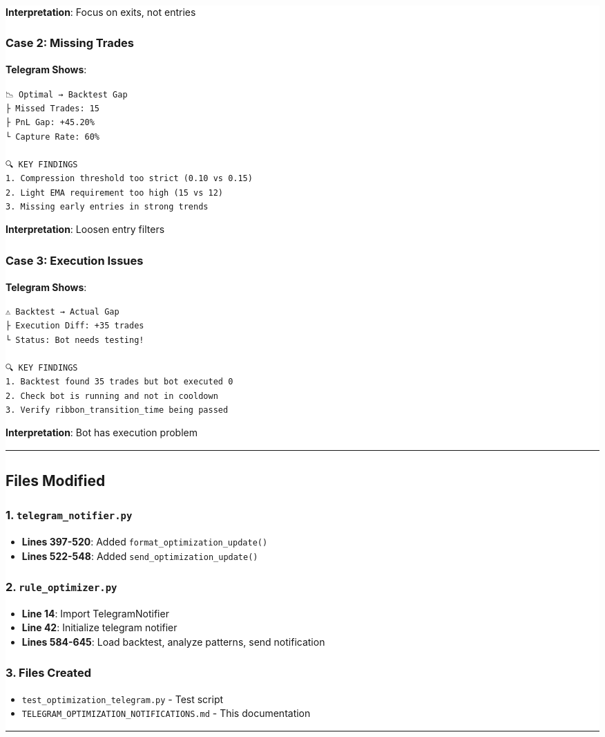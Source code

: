 **Interpretation**: Focus on exits, not entries

### Case 2: Missing Trades

**Telegram Shows**:
```
📉 Optimal → Backtest Gap
├ Missed Trades: 15
├ PnL Gap: +45.20%
└ Capture Rate: 60%

🔍 KEY FINDINGS
1. Compression threshold too strict (0.10 vs 0.15)
2. Light EMA requirement too high (15 vs 12)
3. Missing early entries in strong trends
```

**Interpretation**: Loosen entry filters

### Case 3: Execution Issues

**Telegram Shows**:
```
⚠️ Backtest → Actual Gap
├ Execution Diff: +35 trades
└ Status: Bot needs testing!

🔍 KEY FINDINGS
1. Backtest found 35 trades but bot executed 0
2. Check bot is running and not in cooldown
3. Verify ribbon_transition_time being passed
```

**Interpretation**: Bot has execution problem

---

## Files Modified

### 1. `telegram_notifier.py`
- **Lines 397-520**: Added `format_optimization_update()`
- **Lines 522-548**: Added `send_optimization_update()`

### 2. `rule_optimizer.py`
- **Line 14**: Import TelegramNotifier
- **Line 42**: Initialize telegram notifier
- **Lines 584-645**: Load backtest, analyze patterns, send notification

### 3. Files Created

- `test_optimization_telegram.py` - Test script
- `TELEGRAM_OPTIMIZATION_NOTIFICATIONS.md` - This documentation

---
